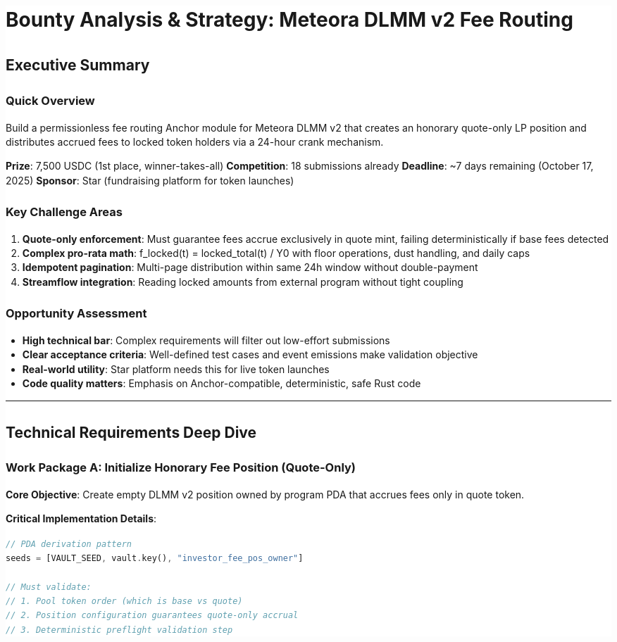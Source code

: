 # Bounty Analysis & Strategy: Meteora DLMM v2 Fee Routing

## Executive Summary

### Quick Overview
Build a permissionless fee routing Anchor module for Meteora DLMM v2 that creates an honorary quote-only LP position and distributes accrued fees to locked token holders via a 24-hour crank mechanism.

**Prize**: 7,500 USDC (1st place, winner-takes-all)
**Competition**: 18 submissions already
**Deadline**: ~7 days remaining (October 17, 2025)
**Sponsor**: Star (fundraising platform for token launches)

### Key Challenge Areas
1. **Quote-only enforcement**: Must guarantee fees accrue exclusively in quote mint, failing deterministically if base fees detected
2. **Complex pro-rata math**: f_locked(t) = locked_total(t) / Y0 with floor operations, dust handling, and daily caps
3. **Idempotent pagination**: Multi-page distribution within same 24h window without double-payment
4. **Streamflow integration**: Reading locked amounts from external program without tight coupling

### Opportunity Assessment
- **High technical bar**: Complex requirements will filter out low-effort submissions
- **Clear acceptance criteria**: Well-defined test cases and event emissions make validation objective
- **Real-world utility**: Star platform needs this for live token launches
- **Code quality matters**: Emphasis on Anchor-compatible, deterministic, safe Rust code

---

## Technical Requirements Deep Dive

### Work Package A: Initialize Honorary Fee Position (Quote-Only)

**Core Objective**: Create empty DLMM v2 position owned by program PDA that accrues fees only in quote token.

**Critical Implementation Details**:
```rust
// PDA derivation pattern
seeds = [VAULT_SEED, vault.key(), "investor_fee_pos_owner"]

// Must validate:
// 1. Pool token order (which is base vs quote)
// 2. Position configuration guarantees quote-only accrual
// 3. Deterministic preflight validation step
```
